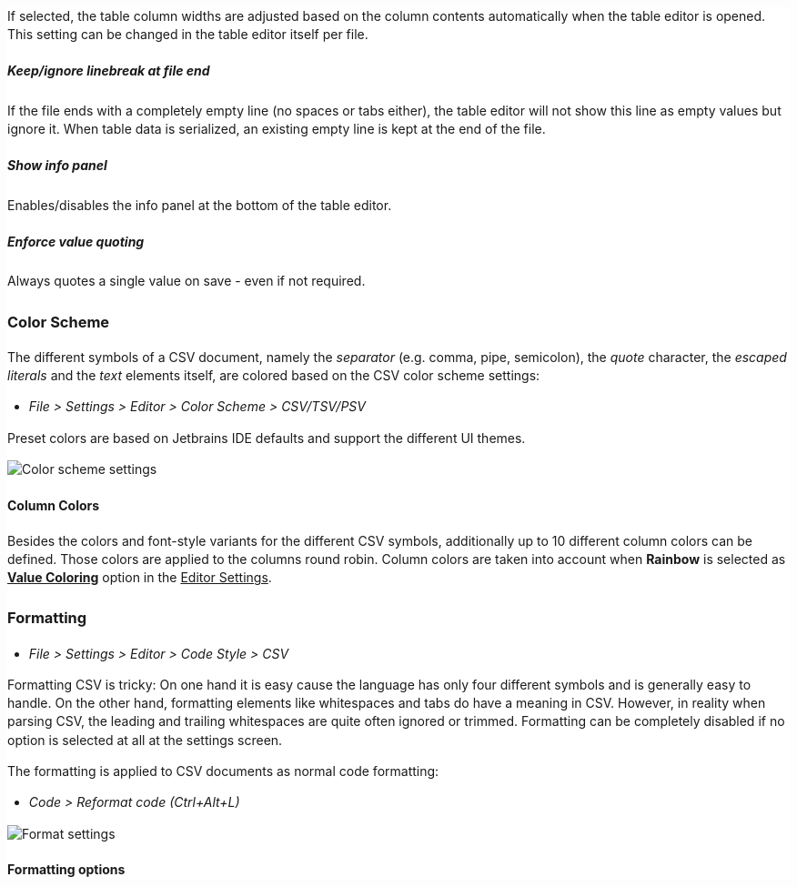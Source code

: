 If selected, the table column widths are adjusted based on the column contents automatically when the table editor is opened. This setting can be changed in the table editor itself per file. 

##### Keep/ignore linebreak at file end

If the file ends with a completely empty line (no spaces or tabs either), the table editor will not show this line as empty values but ignore it. When table data is serialized, an existing empty line is kept at the end of the file.

##### Show info panel

Enables/disables the info panel at the bottom of the table editor.

##### Enforce value quoting

Always quotes a single value on save - even if not required.

### Color Scheme

The different symbols of a CSV document, namely the *separator* (e.g. comma, pipe, semicolon), the *quote* character, the *escaped literals* and the *text* elements itself, are colored based on the CSV color scheme settings:

- _File > Settings > Editor > Color Scheme > CSV/TSV/PSV_

Preset colors are based on Jetbrains IDE defaults and support the different UI themes.

![Color scheme settings](./docs/colorsettings.png)

#### Column Colors

Besides the colors and font-style variants for the different CSV symbols, additionally up to 10 different column colors can be defined.
Those colors are applied to the columns round robin.
Column colors are taken into account when **Rainbow** is selected as [**Value Coloring**](#value-coloring) option in the [Editor Settings](#editor-settings).


### Formatting

- _File > Settings > Editor > Code Style > CSV_

Formatting CSV is tricky: On one hand it is easy cause the language has only four different symbols and is generally easy to handle.
On the other hand, formatting elements like whitespaces and tabs do have a meaning in CSV.
However, in reality when parsing CSV, the leading and trailing whitespaces are quite often ignored or trimmed.
Formatting can be completely disabled if no option is selected at all at the settings screen.

The formatting is applied to CSV documents as normal code formatting:

- _Code > Reformat code (Ctrl+Alt+L)_

![Format settings](./docs/codestyle.png)

#### Formatting options
